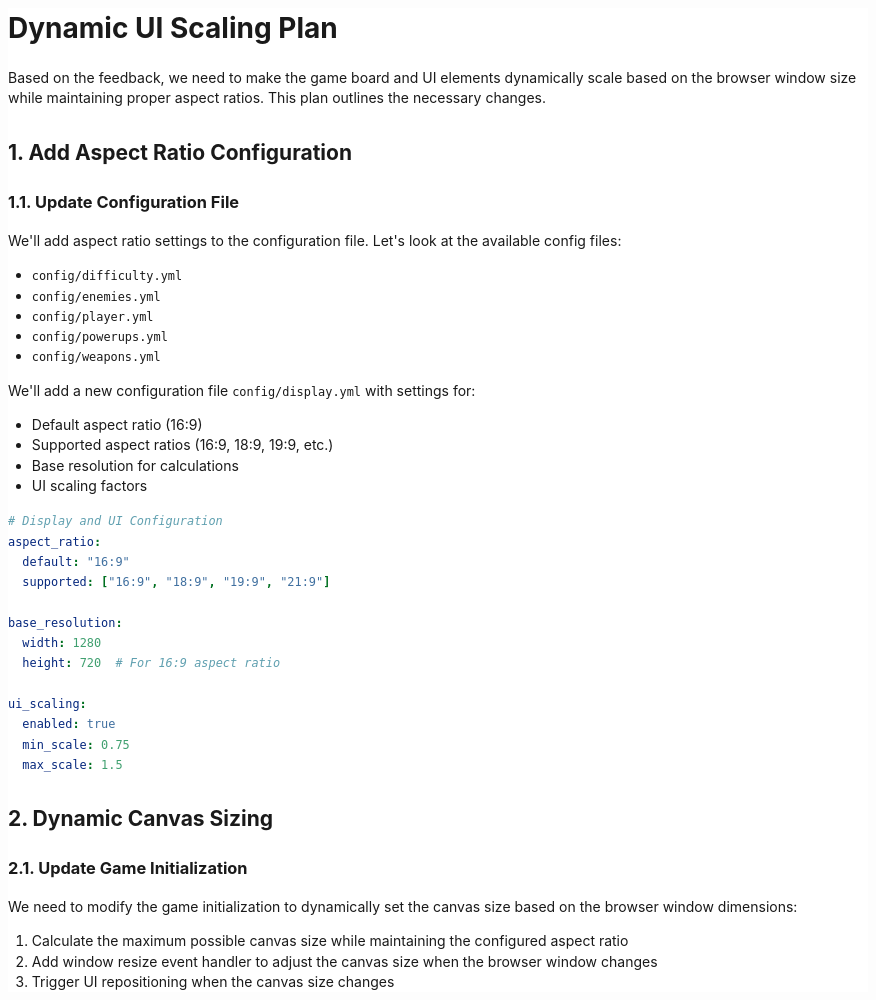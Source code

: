 # Dynamic UI Scaling Plan

Based on the feedback, we need to make the game board and UI elements dynamically scale based on the browser window size while maintaining proper aspect ratios. This plan outlines the necessary changes.

## 1. Add Aspect Ratio Configuration

### 1.1. Update Configuration File

We'll add aspect ratio settings to the configuration file. Let's look at the available config files:

- `config/difficulty.yml`
- `config/enemies.yml`
- `config/player.yml`
- `config/powerups.yml`
- `config/weapons.yml`

We'll add a new configuration file `config/display.yml` with settings for:
- Default aspect ratio (16:9)
- Supported aspect ratios (16:9, 18:9, 19:9, etc.)
- Base resolution for calculations
- UI scaling factors

```yaml
# Display and UI Configuration
aspect_ratio:
  default: "16:9"
  supported: ["16:9", "18:9", "19:9", "21:9"]

base_resolution:
  width: 1280
  height: 720  # For 16:9 aspect ratio

ui_scaling:
  enabled: true
  min_scale: 0.75
  max_scale: 1.5
```

## 2. Dynamic Canvas Sizing

### 2.1. Update Game Initialization

We need to modify the game initialization to dynamically set the canvas size based on the browser window dimensions:

1. Calculate the maximum possible canvas size while maintaining the configured aspect ratio
2. Add window resize event handler to adjust the canvas size when the browser window changes
3. Trigger UI repositioning when the canvas size changes
